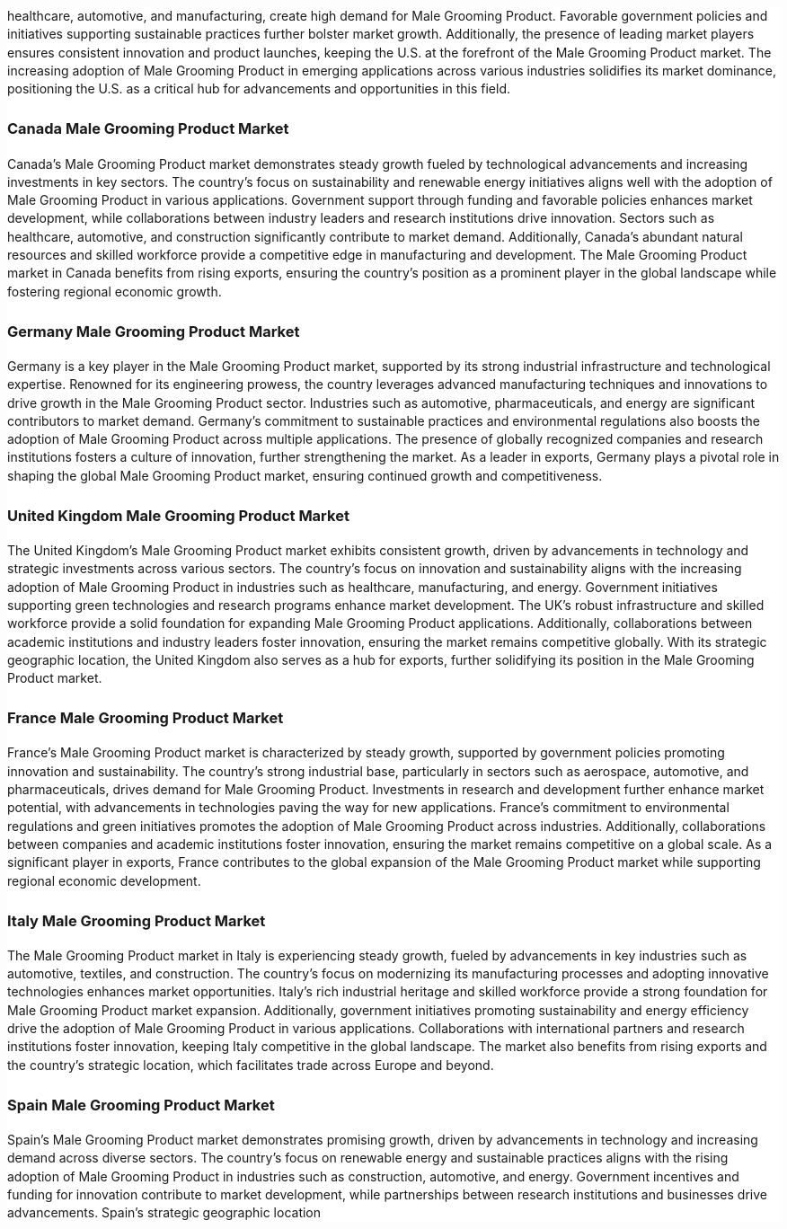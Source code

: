 healthcare, automotive, and manufacturing, create high demand for Male Grooming Product. Favorable government policies and initiatives supporting sustainable practices further bolster market growth. Additionally, the presence of leading market players ensures consistent innovation and product launches, keeping the U.S. at the forefront of the Male Grooming Product market. The increasing adoption of Male Grooming Product in emerging applications across various industries solidifies its market dominance, positioning the U.S. as a critical hub for advancements and opportunities in this field.</p><h3>Canada Male Grooming Product Market</h3><p>Canada&rsquo;s Male Grooming Product market demonstrates steady growth fueled by technological advancements and increasing investments in key sectors. The country&rsquo;s focus on sustainability and renewable energy initiatives aligns well with the adoption of Male Grooming Product in various applications. Government support through funding and favorable policies enhances market development, while collaborations between industry leaders and research institutions drive innovation. Sectors such as healthcare, automotive, and construction significantly contribute to market demand. Additionally, Canada&rsquo;s abundant natural resources and skilled workforce provide a competitive edge in manufacturing and development. The Male Grooming Product market in Canada benefits from rising exports, ensuring the country&rsquo;s position as a prominent player in the global landscape while fostering regional economic growth.</p><h3>Germany Male Grooming Product Market</h3><p>Germany is a key player in the Male Grooming Product market, supported by its strong industrial infrastructure and technological expertise. Renowned for its engineering prowess, the country leverages advanced manufacturing techniques and innovations to drive growth in the Male Grooming Product sector. Industries such as automotive, pharmaceuticals, and energy are significant contributors to market demand. Germany&rsquo;s commitment to sustainable practices and environmental regulations also boosts the adoption of Male Grooming Product across multiple applications. The presence of globally recognized companies and research institutions fosters a culture of innovation, further strengthening the market. As a leader in exports, Germany plays a pivotal role in shaping the global Male Grooming Product market, ensuring continued growth and competitiveness.</p><h3>United Kingdom Male Grooming Product Market</h3><p>The United Kingdom&rsquo;s Male Grooming Product market exhibits consistent growth, driven by advancements in technology and strategic investments across various sectors. The country&rsquo;s focus on innovation and sustainability aligns with the increasing adoption of Male Grooming Product in industries such as healthcare, manufacturing, and energy. Government initiatives supporting green technologies and research programs enhance market development. The UK&rsquo;s robust infrastructure and skilled workforce provide a solid foundation for expanding Male Grooming Product applications. Additionally, collaborations between academic institutions and industry leaders foster innovation, ensuring the market remains competitive globally. With its strategic geographic location, the United Kingdom also serves as a hub for exports, further solidifying its position in the Male Grooming Product market.</p><h3>France Male Grooming Product Market</h3><p>France&rsquo;s Male Grooming Product market is characterized by steady growth, supported by government policies promoting innovation and sustainability. The country&rsquo;s strong industrial base, particularly in sectors such as aerospace, automotive, and pharmaceuticals, drives demand for Male Grooming Product. Investments in research and development further enhance market potential, with advancements in technologies paving the way for new applications. France&rsquo;s commitment to environmental regulations and green initiatives promotes the adoption of Male Grooming Product across industries. Additionally, collaborations between companies and academic institutions foster innovation, ensuring the market remains competitive on a global scale. As a significant player in exports, France contributes to the global expansion of the Male Grooming Product market while supporting regional economic development.</p><h3>Italy Male Grooming Product Market</h3><p>The Male Grooming Product market in Italy is experiencing steady growth, fueled by advancements in key industries such as automotive, textiles, and construction. The country&rsquo;s focus on modernizing its manufacturing processes and adopting innovative technologies enhances market opportunities. Italy&rsquo;s rich industrial heritage and skilled workforce provide a strong foundation for Male Grooming Product market expansion. Additionally, government initiatives promoting sustainability and energy efficiency drive the adoption of Male Grooming Product in various applications. Collaborations with international partners and research institutions foster innovation, keeping Italy competitive in the global landscape. The market also benefits from rising exports and the country&rsquo;s strategic location, which facilitates trade across Europe and beyond.</p><h3>Spain Male Grooming Product Market</h3><p>Spain&rsquo;s Male Grooming Product market demonstrates promising growth, driven by advancements in technology and increasing demand across diverse sectors. The country&rsquo;s focus on renewable energy and sustainable practices aligns with the rising adoption of Male Grooming Product in industries such as construction, automotive, and energy. Government incentives and funding for innovation contribute to market development, while partnerships between research institutions and businesses drive advancements. Spain&rsquo;s strategic geographic location